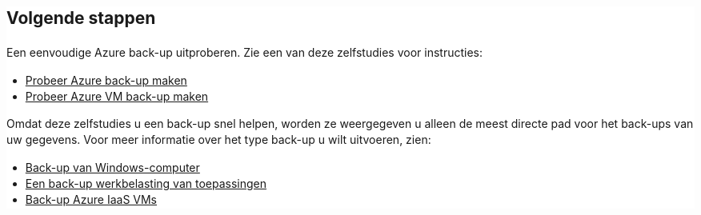 ## <a name="next-steps"></a>Volgende stappen

Een eenvoudige Azure back-up uitproberen. Zie een van deze zelfstudies voor instructies:

- [Probeer Azure back-up maken](backup-try-azure-backup-in-10-mins.md)
- [Probeer Azure VM back-up maken](backup-azure-vms-first-look.md)

Omdat deze zelfstudies u een back-up snel helpen, worden ze weergegeven u alleen de meest directe pad voor het back-ups van uw gegevens. Voor meer informatie over het type back-up u wilt uitvoeren, zien:

- [Back-up van Windows-computer](backup-configure-vault.md)
- [Een back-up werkbelasting van toepassingen](backup-azure-microsoft-azure-backup.md)
- [Back-up Azure IaaS VMs](backup-azure-vms-prepare.md)



[green]: ./media/backup-introduction-to-azure-backup/green.png
[yellow]: ./media/backup-introduction-to-azure-backup/yellow.png
[red]: ./media/backup-introduction-to-azure-backup/red.png
